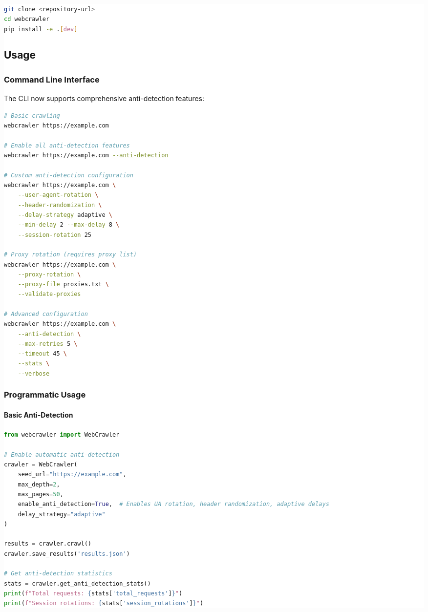 ```bash
git clone <repository-url>
cd webcrawler
pip install -e .[dev]
```

## Usage

### Command Line Interface

The CLI now supports comprehensive anti-detection features:

```bash
# Basic crawling
webcrawler https://example.com

# Enable all anti-detection features
webcrawler https://example.com --anti-detection

# Custom anti-detection configuration
webcrawler https://example.com \
    --user-agent-rotation \
    --header-randomization \
    --delay-strategy adaptive \
    --min-delay 2 --max-delay 8 \
    --session-rotation 25

# Proxy rotation (requires proxy list)
webcrawler https://example.com \
    --proxy-rotation \
    --proxy-file proxies.txt \
    --validate-proxies

# Advanced configuration
webcrawler https://example.com \
    --anti-detection \
    --max-retries 5 \
    --timeout 45 \
    --stats \
    --verbose
```

### Programmatic Usage

#### Basic Anti-Detection

```python
from webcrawler import WebCrawler

# Enable automatic anti-detection
crawler = WebCrawler(
    seed_url="https://example.com",
    max_depth=2,
    max_pages=50,
    enable_anti_detection=True,  # Enables UA rotation, header randomization, adaptive delays
    delay_strategy="adaptive"
)

results = crawler.crawl()
crawler.save_results('results.json')

# Get anti-detection statistics
stats = crawler.get_anti_detection_stats()
print(f"Total requests: {stats['total_requests']}")
print(f"Session rotations: {stats['session_rotations']}")
```